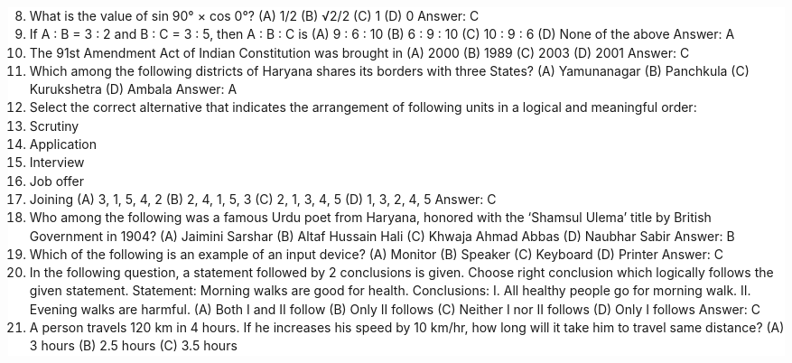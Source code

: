 8. What is the value of sin 90° × cos 0°?
(A) 1/2
(B) √2/2
(C) 1
(D) 0
Answer: C
9. If A : B = 3 : 2 and B : C = 3 : 5, then A : B : C is
(A) 9 : 6 : 10
(B) 6 : 9 : 10
(C) 10 : 9 : 6
(D) None of the above
Answer: A
10. The 91st Amendment Act of Indian Constitution was brought in
(A) 2000
(B) 1989
(C) 2003
(D) 2001
Answer: C
11. Which among the following districts of Haryana shares its borders with three States?
(A) Yamunanagar
(B) Panchkula
(C) Kurukshetra
(D) Ambala
Answer: A
12. Select the correct alternative that indicates the arrangement of following units in a logical and meaningful order:
13. Scrutiny
14. Application
15. Interview
16. Job offer
17. Joining
(A) 3, 1, 5, 4, 2
(B) 2, 4, 1, 5, 3
(C) 2, 1, 3, 4, 5
(D) 1, 3, 2, 4, 5
Answer: C
18. Who among the following was a famous Urdu poet from Haryana, honored with the ‘Shamsul Ulema’ title by British Government in 1904?
(A) Jaimini Sarshar
(B) Altaf Hussain Hali
(C) Khwaja Ahmad Abbas
(D) Naubhar Sabir
Answer: B
19. Which of the following is an example of an input device?
(A) Monitor
(B) Speaker
(C) Keyboard
(D) Printer
Answer: C
20. In the following question, a statement followed by 2 conclusions is given. Choose right conclusion which logically follows the given statement.
Statement: Morning walks are good for health.
Conclusions: I. All healthy people go for morning walk.
II. Evening walks are harmful.
(A) Both I and II follow
(B) Only II follows
(C) Neither I nor II follows
(D) Only I follows
Answer: C
21. A person travels 120 km in 4 hours. If he increases his speed by 10 km/hr, how long will it take him to travel same distance?
(A) 3 hours
(B) 2.5 hours
(C) 3.5 hours